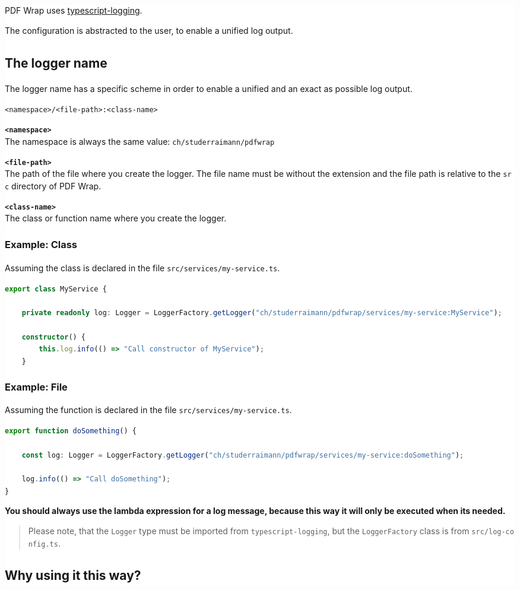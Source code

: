 PDF Wrap uses [typescript-logging](https://github.com/mreuvers/typescript-logging).

The configuration is abstracted to the user, to enable a unified log output.

## The logger name

The logger name has a specific scheme in order to enable a unified and an exact as possible log output.

`<namespace>/<file-path>:<class-name>`

**`<namespace>`**<br>
The namespace is always the same value: `ch/studerraimann/pdfwrap`

**`<file-path>`**<br>
The path of the file where you create the logger. The file name must be without the extension
and the file path is relative to the `src` directory of PDF Wrap.

**`<class-name>`**<br>
The class or function name where you create the logger.

### Example: Class

Assuming the class is declared in the file `src/services/my-service.ts`.

```typescript
export class MyService {
    
    private readonly log: Logger = LoggerFactory.getLogger("ch/studerraimann/pdfwrap/services/my-service:MyService");
    
    constructor() {
        this.log.info(() => "Call constructor of MyService");
    }
```

### Example: File

Assuming the function is declared in the file `src/services/my-service.ts`.

```typescript
export function doSomething() {
    
    const log: Logger = LoggerFactory.getLogger("ch/studerraimann/pdfwrap/services/my-service:doSomething");
    
    log.info(() => "Call doSomething");
}
```

**You should always use the lambda expression for a log message, because this way it will only be executed when its needed.**

> Please note, that the `Logger` type must be imported from `typescript-logging`,
but the `LoggerFactory` class is from `src/log-config.ts`.

## Why using it this way?
